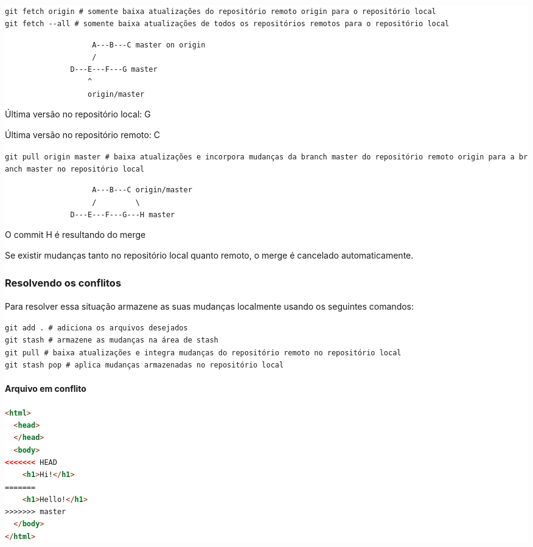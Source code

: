 ```shell
git fetch origin # somente baixa atualizações do repositório remoto origin para o repositório local 
git fetch --all # somente baixa atualizações de todos os repositórios remotos para o repositório local
```


```
                    A---B---C master on origin
                    /
               D---E---F---G master
                   ^
                   origin/master
```

Última versão no repositório local: G

Última versão no repositório remoto: C

```shell
git pull origin master # baixa atualizações e incorpora mudanças da branch master do repositório remoto origin para a branch master no repositório local 
```

```
                    A---B---C origin/master
                    /         \
               D---E---F---G---H master
```

O commit H é resultando do merge

Se existir mudanças tanto no repositório local quanto remoto, o merge é cancelado automaticamente.

### Resolvendo os conflitos

Para resolver essa situação armazene as suas mudanças localmente usando os seguintes comandos:

```shell
git add . # adiciona os arquivos desejados
git stash # armazene as mudanças na área de stash
git pull # baixa atualizações e integra mudanças do repositório remoto no repositório local 
git stash pop # aplica mudanças armazenadas no repositório local
```

#### Arquivo em conflito

```html
<html>
  <head>
  </head>
  <body>
<<<<<<< HEAD
    <h1>Hi!</h1>
=======
    <h1>Hello!</h1>
>>>>>>> master
  </body>
</html>
```
